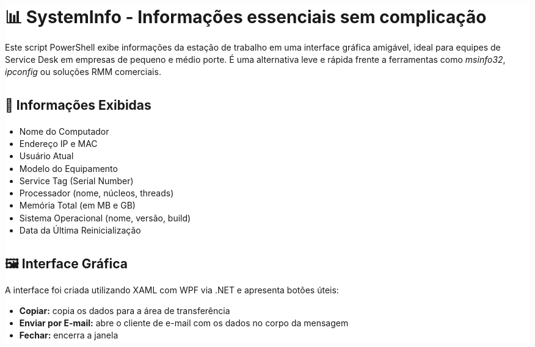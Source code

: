 # 📊 SystemInfo - Informações essenciais sem complicação

Este script PowerShell exibe informações da estação de trabalho em uma interface gráfica amigável, ideal para equipes de Service Desk em empresas de pequeno e médio porte. É uma alternativa leve e rápida frente a ferramentas como *msinfo32*, *ipconfig* ou soluções RMM comerciais.

## 🧰 Informações Exibidas

- Nome do Computador  
- Endereço IP e MAC  
- Usuário Atual  
- Modelo do Equipamento  
- Service Tag (Serial Number)  
- Processador (nome, núcleos, threads)  
- Memória Total (em MB e GB)  
- Sistema Operacional (nome, versão, build)  
- Data da Última Reinicialização  

## 🖼️ Interface Gráfica

A interface foi criada utilizando XAML com WPF via .NET e apresenta botões úteis:

- **Copiar:** copia os dados para a área de transferência  
- **Enviar por E-mail:** abre o cliente de e-mail com os dados no corpo da mensagem  
- **Fechar:** encerra a janela  

<p align="center">  